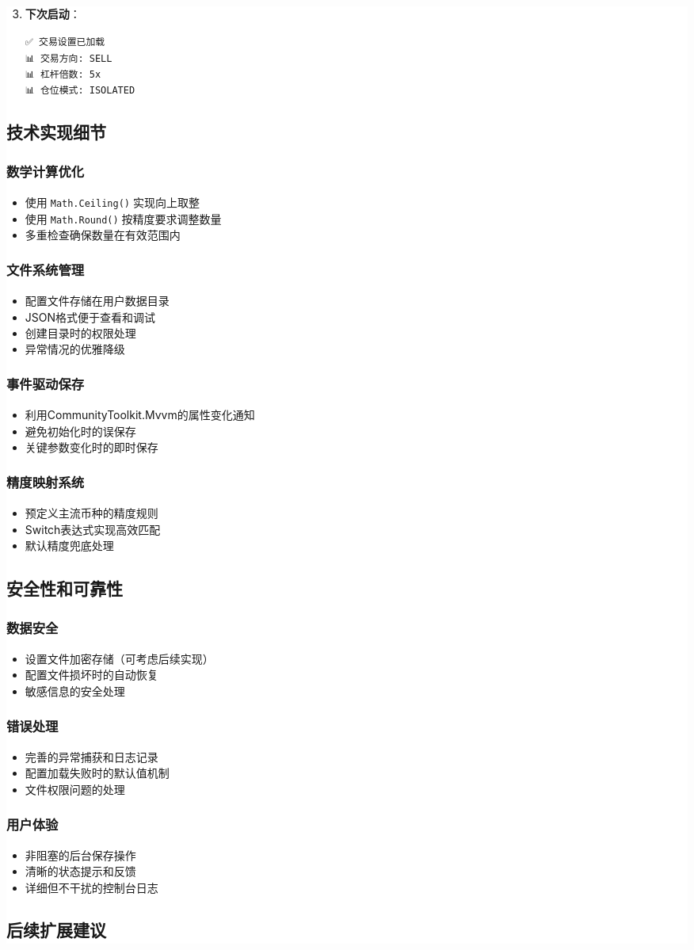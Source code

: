 3. **下次启动**：
   ```
   ✅ 交易设置已加载
   📊 交易方向: SELL
   📊 杠杆倍数: 5x
   📊 仓位模式: ISOLATED
   ```

## 技术实现细节

### 数学计算优化
- 使用 `Math.Ceiling()` 实现向上取整
- 使用 `Math.Round()` 按精度要求调整数量
- 多重检查确保数量在有效范围内

### 文件系统管理
- 配置文件存储在用户数据目录
- JSON格式便于查看和调试
- 创建目录时的权限处理
- 异常情况的优雅降级

### 事件驱动保存
- 利用CommunityToolkit.Mvvm的属性变化通知
- 避免初始化时的误保存
- 关键参数变化时的即时保存

### 精度映射系统
- 预定义主流币种的精度规则
- Switch表达式实现高效匹配
- 默认精度兜底处理

## 安全性和可靠性

### 数据安全
- 设置文件加密存储（可考虑后续实现）
- 配置文件损坏时的自动恢复
- 敏感信息的安全处理

### 错误处理
- 完善的异常捕获和日志记录
- 配置加载失败时的默认值机制
- 文件权限问题的处理

### 用户体验
- 非阻塞的后台保存操作
- 清晰的状态提示和反馈
- 详细但不干扰的控制台日志

## 后续扩展建议
